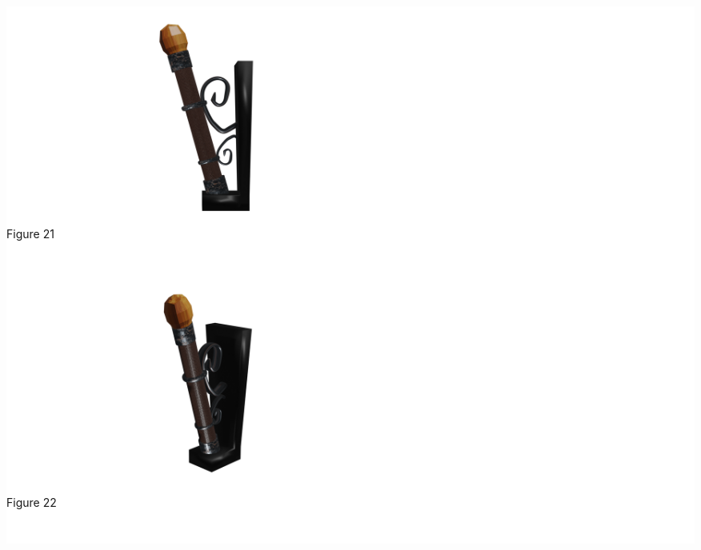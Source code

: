 <img src="torch/torch_0.PNG"  height="270">
<br>Figure 21</br>
<br></br>

<img src="torch/torch_1.PNG"  height="270">
<br>Figure 22</br>
<br></br>
